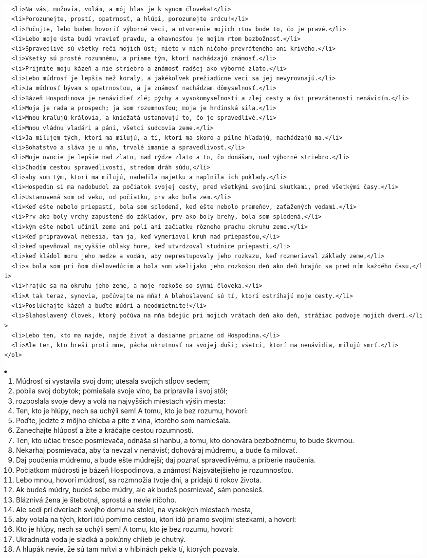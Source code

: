       <li>Na vás, mužovia, volám, a môj hlas je k synom človeka!</li>
      <li>Porozumejte, prostí, opatrnosť, a hlúpi, porozumejte srdcu!</li>
      <li>Počujte, lebo budem hovoriť výborné veci, a otvorenie mojich rtov bude to, čo je pravé.</li>
      <li>Lebo moje ústa budú vravieť pravdu, a ohavnosťou je mojim rtom bezbožnosť.</li>
      <li>Spravedlivé sú všetky reči mojich úst; nieto v nich ničoho prevráteného ani krivého.</li>
      <li>Všetky sú prosté rozumnému, a priame tým, ktorí nachádzajú známosť.</li>
      <li>Prijmite moju kázeň a nie striebro a známosť radšej ako výborné zlato.</li>
      <li>Lebo múdrosť je lepšia než koraly, a jakékoľvek prežiadúcne veci sa jej nevyrovnajú.</li>
      <li>Ja múdrosť bývam s opatrnosťou, a ja známosť nachádzam dômyselnosť.</li>
      <li>Bázeň Hospodinova je nenávidieť zlé; pýchy a vysokomyseľnosti a zlej cesty a úst prevrátenosti nenávidím.</li>
      <li>Moja je rada a prospech; ja som rozumnosťou; moja je hrdinská sila.</li>
      <li>Mnou kraľujú kráľovia, a kniežatá ustanovujú to, čo je spravedlivé.</li>
      <li>Mnou vládnu vladári a páni, všetci sudcovia zeme.</li>
      <li>Ja milujem tých, ktorí ma milujú, a tí, ktorí ma skoro a pilne hľadajú, nachádzajú ma.</li>
      <li>Bohatstvo a sláva je u mňa, trvalé imanie a spravedlivosť.</li>
      <li>Moje ovocie je lepšie nad zlato, nad rýdze zlato a to, čo donášam, nad výborné striebro.</li>
      <li>Chodím cestou spravedlivosti, stredom dráh súdu,</li>
      <li>aby som tým, ktorí ma milujú, nadedila majetku a naplnila ich poklady.</li>
      <li>Hospodin si ma nadobudol za počiatok svojej cesty, pred všetkými svojimi skutkami, pred všetkými časy.</li>
      <li>Ustanovená som od veku, od počiatku, prv ako bola zem.</li>
      <li>Keď ešte nebolo priepastí, bola som splodená, keď ešte nebolo prameňov, zaťažených vodami.</li>
      <li>Prv ako boly vrchy zapustené do základov, prv ako boly brehy, bola som splodená,</li>
      <li>kým ešte nebol učinil zeme ani polí ani začiatku rôzneho prachu okruhu zeme.</li>
      <li>Keď pripravoval nebesia, tam ja, keď vymeriaval kruh nad priepasťou,</li>
      <li>keď upevňoval najvyššie oblaky hore, keď utvrdzoval studnice priepasti,</li>
      <li>keď kládol moru jeho medze a vodám, aby neprestupovaly jeho rozkazu, keď rozmeriaval základy zeme,</li>
      <li>a bola som pri ňom dielovedúcim a bola som všelijako jeho rozkošou deň ako deň hrajúc sa pred ním každého času,</li>
      <li>hrajúc sa na okruhu jeho zeme, a moje rozkoše so synmi človeka.</li>
      <li>A tak teraz, synovia, počúvajte na mňa! A blahoslavení sú tí, ktorí ostríhajú moje cesty.</li>
      <li>Poslúchajte kázeň a buďte múdri a neodmietnite!</li>
      <li>Blahoslavený človek, ktorý počúva na mňa bdejúc pri mojich vrátach deň ako deň, strážiac podvoje mojich dverí.</li>
      <li>Lebo ten, kto ma najde, najde život a dosiahne priazne od Hospodina.</li>
      <li>Ale ten, kto hreší proti mne, pácha ukrutnosť na svojej duši; všetci, ktorí ma nenávidia, milujú smrť.</li>
    </ol>
  </li>
  <li>
    <ol>
      <li>Múdrosť si vystavila svoj dom; utesala svojich stĺpov sedem;</li>
      <li>pobila svoj dobytok; pomiešala svoje víno, ba pripravila i svoj stôl;</li>
      <li>rozposlala svoje devy a volá na najvyšších miestach výšin mesta:</li>
      <li>Ten, kto je hlúpy, nech sa uchýli sem! A tomu, kto je bez rozumu, hovorí:</li>
      <li>Poďte, jedzte z môjho chleba a pite z vína, ktorého som namiešala.</li>
      <li>Zanechajte hlúposť a žite a kráčajte cestou rozumnosti.</li>
      <li>Ten, kto učiac tresce posmievača, odnáša si hanbu, a tomu, kto dohovára bezbožnému, to bude škvrnou.</li>
      <li>Nekarhaj posmievača, aby ťa nevzal v nenávisť; dohováraj múdremu, a bude ťa milovať.</li>
      <li>Daj poučenia múdremu, a bude ešte múdrejší; daj poznať spravedlivému, a priberie naučenia.</li>
      <li>Počiatkom múdrosti je bázeň Hospodinova, a známosť Najsvätejšieho je rozumnosťou.</li>
      <li>Lebo mnou, hovorí múdrosť, sa rozmnožia tvoje dni, a pridajú ti rokov života.</li>
      <li>Ak budeš múdry, budeš sebe múdry, ale ak budeš posmievač, sám ponesieš.</li>
      <li>Bláznivá žena je štebotná, sprostá a nevie ničoho.</li>
      <li>Ale sedí pri dveriach svojho domu na stolci, na vysokých miestach mesta,</li>
      <li>aby volala na tých, ktorí idú pomimo cestou, ktorí idú priamo svojimi stezkami, a hovorí:</li>
      <li>Kto je hlúpy, nech sa uchýli sem! A tomu, kto je bez rozumu, hovorí:</li>
      <li>Ukradnutá voda je sladká a pokútny chlieb je chutný.</li>
      <li>A hlupák nevie, že sú tam mŕtvi a v hlbinách pekla tí, ktorých pozvala.</li>
    </ol>
  </li>